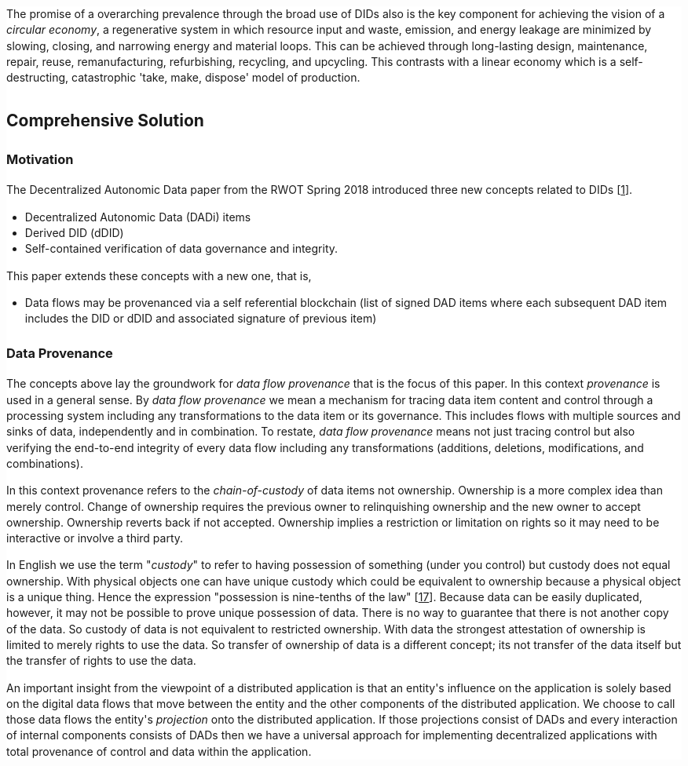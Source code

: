 The promise of a overarching prevalence through the broad use of DIDs also is the key component for achieving the vision of a *circular economy*, a regenerative system in which resource input and waste, emission, and energy leakage are minimized by slowing, closing, and narrowing energy and material loops. This can be achieved through long-lasting design, maintenance, repair, reuse, remanufacturing, refurbishing, recycling, and upcycling. This contrasts with a linear economy which is a self-destructing, catastrophic 'take, make, dispose' model of production.


## Comprehensive Solution


### Motivation

The Decentralized Autonomic Data paper from the RWOT Spring 2018 introduced three new concepts related to DIDs [[1]]. 

*   Decentralized Autonomic Data (DADi) items
*   Derived DID (dDID)
*   Self-contained verification of data governance and integrity. 

This paper extends these concepts with a new one, that is,

*   Data flows may be provenanced via a self referential blockchain (list of signed DAD items where each subsequent DAD item includes the DID or dDID and associated signature of previous item)


### Data Provenance

The concepts above lay the groundwork for *data flow provenance* that is the focus of this paper. In this context *provenance* is used in a general sense. By *data flow provenance* we mean a mechanism for tracing data item content and control through a processing system including any transformations to the data item or its governance. This includes flows with multiple sources and sinks of data, independently and in combination. To restate, *data flow provenance* means not just tracing control but also verifying the end-to-end integrity of every data flow including any transformations (additions, deletions, modifications, and combinations).

In this context provenance refers to the *chain-of-custody* of data items not ownership. Ownership is a more complex idea than merely control.  Change of ownership requires the previous owner to relinquishing ownership and the new owner to accept ownership. Ownership reverts back if not accepted. Ownership implies a restriction or limitation on rights so it may need to be interactive or involve a third party.

In English we use the term "*custody*" to refer to having possession of something (under you control) but custody does not equal ownership.
With physical objects one can have unique custody which could be equivalent to ownership because a physical object is a unique thing. Hence the expression "possession is nine-tenths of the law" [[17]]. Because data can be easily duplicated, however, it may not be possible to prove unique possession of data. There is no way to guarantee that there is not another copy of the data. So custody of data is not equivalent to restricted ownership. With data the strongest attestation of ownership is limited to merely rights to use the data. So transfer of ownership of data is a different concept; its not transfer of the data itself but the transfer of rights to use the data.  

An important insight from the viewpoint of a distributed application is that an entity's influence on the application is solely based on the digital data flows that move between the entity and the other components of the distributed application.  We choose to call those data flows the entity's _projection_ onto the distributed application. If those projections consist of DADs and every interaction of internal components consists of DADs then we have a universal approach for implementing decentralized applications with total  provenance of control and data within the application.


[1]: https://github.com/WebOfTrustInfo/rebooting-the-web-of-trust-spring2018/blob/master/final-documents/DecentralizedAutonomicData.pdf
[2]: https://github.com/WebOfTrustInfo/rwot7/blob/master/topics-and-advance-readings/ZeroTrustComputingWithDidsAndDads.md
[3]: https://github.com/WebOfTrustInfo/rebooting-the-web-of-trust-fall2017/blob/master/topics-and-advance-readings/did-primer.md
[4]: https://www.statista.com/statistics/471264/iot-number-of-connected-devices-worldwide/
[5]: https://www.gartner.com/smarterwithgartner/gartner-predicts-a-virtual-world-of-exponential-change/
[6]: https://www.researchgate.net/publication/318123873_Proof-of-Personhood_Redemocratizing_Permissionless_Cryptocurrencies
[7]: https://www.nist.gov/sites/default/files/documents/2017/06/05/040813_forrester_research.pdf
[8]: https://www.amazon.com/Zero-Trust-Networks-Building-Untrusted/dp/1491962194
[9]: https://github.com/SmithSamuelM/Papers/blob/master/whitepapers/ManyCubed.pdf
[10]: https://github.com/reputage/didery
[11]: https://github.com/reputage/didery.js
[12]: https://github.com/reputage/didery.py
[13]: https://github.com/reputage/seedQuest
[14]: https://w3c-ccg.github.io/did-spec/
[15]: https://www.w3.org/2017/vc/WG/
[16]: https://identity.foundation
[17]: https://en.wikipedia.org/wiki/Possession_is_nine-tenths_of_the_law
[18]: https://www.ietf.org/rfc/rfc3986.txt
